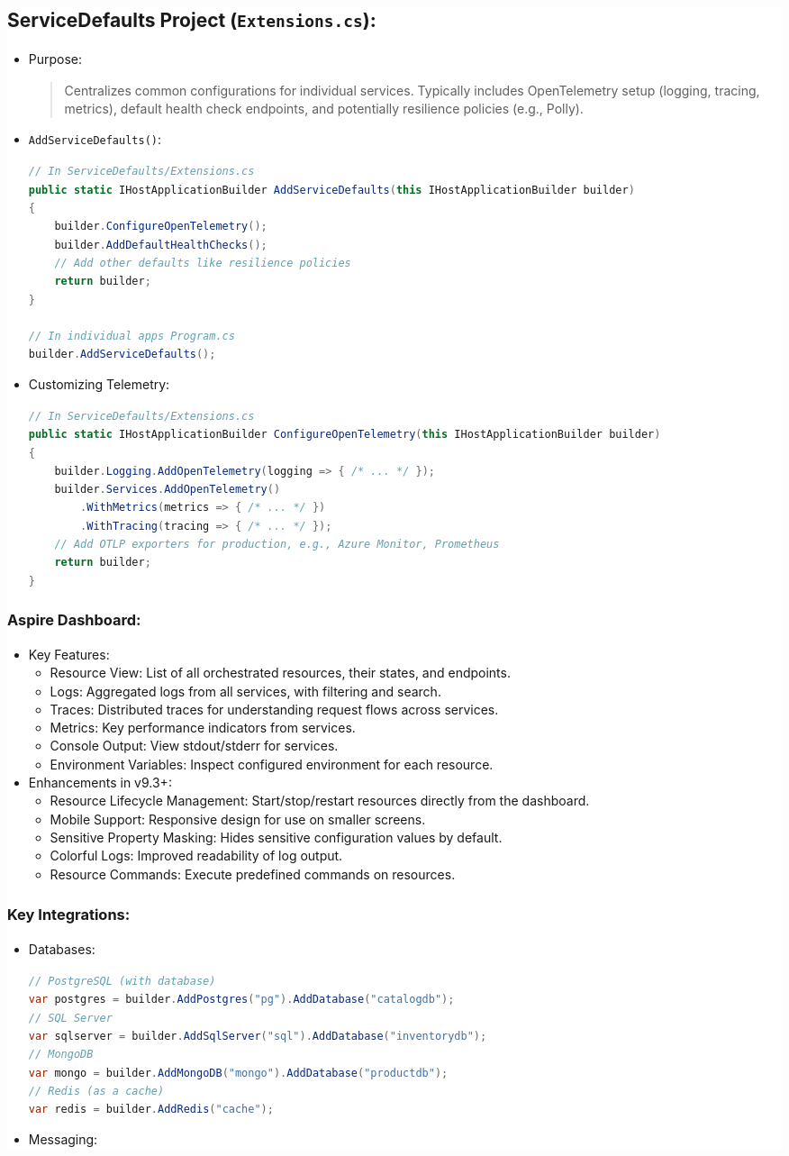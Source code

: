 ## ServiceDefaults Project (`Extensions.cs`):
  - Purpose:
      > Centralizes common configurations for individual services. Typically includes
      > OpenTelemetry setup (logging, tracing, metrics), default health check endpoints,
      > and potentially resilience policies (e.g., Polly).
  - `AddServiceDefaults()`:
      ```csharp
      // In ServiceDefaults/Extensions.cs
      public static IHostApplicationBuilder AddServiceDefaults(this IHostApplicationBuilder builder)
      {
          builder.ConfigureOpenTelemetry();
          builder.AddDefaultHealthChecks();
          // Add other defaults like resilience policies
          return builder;
      }

      // In individual apps Program.cs
      builder.AddServiceDefaults();
      ```
  - Customizing Telemetry:
      ```csharp
      // In ServiceDefaults/Extensions.cs
      public static IHostApplicationBuilder ConfigureOpenTelemetry(this IHostApplicationBuilder builder)
      {
          builder.Logging.AddOpenTelemetry(logging => { /* ... */ });
          builder.Services.AddOpenTelemetry()
              .WithMetrics(metrics => { /* ... */ })
              .WithTracing(tracing => { /* ... */ });
          // Add OTLP exporters for production, e.g., Azure Monitor, Prometheus
          return builder;
      }
      ```

### Aspire Dashboard:
- Key Features:
  - Resource View: List of all orchestrated resources, their states, and endpoints.
  - Logs: Aggregated logs from all services, with filtering and search.
  - Traces: Distributed traces for understanding request flows across services.
  - Metrics: Key performance indicators from services.
  - Console Output: View stdout/stderr for services.
  - Environment Variables: Inspect configured environment for each resource.
- Enhancements in v9.3+:
  - Resource Lifecycle Management: Start/stop/restart resources directly from the dashboard.
  - Mobile Support: Responsive design for use on smaller screens.
  - Sensitive Property Masking: Hides sensitive configuration values by default.
  - Colorful Logs: Improved readability of log output.
  - Resource Commands: Execute predefined commands on resources.

### Key Integrations:
- Databases:
    ```csharp
    // PostgreSQL (with database)
    var postgres = builder.AddPostgres("pg").AddDatabase("catalogdb");
    // SQL Server
    var sqlserver = builder.AddSqlServer("sql").AddDatabase("inventorydb");
    // MongoDB
    var mongo = builder.AddMongoDB("mongo").AddDatabase("productdb");
    // Redis (as a cache)
    var redis = builder.AddRedis("cache");
    ```
- Messaging:
    ```csharp